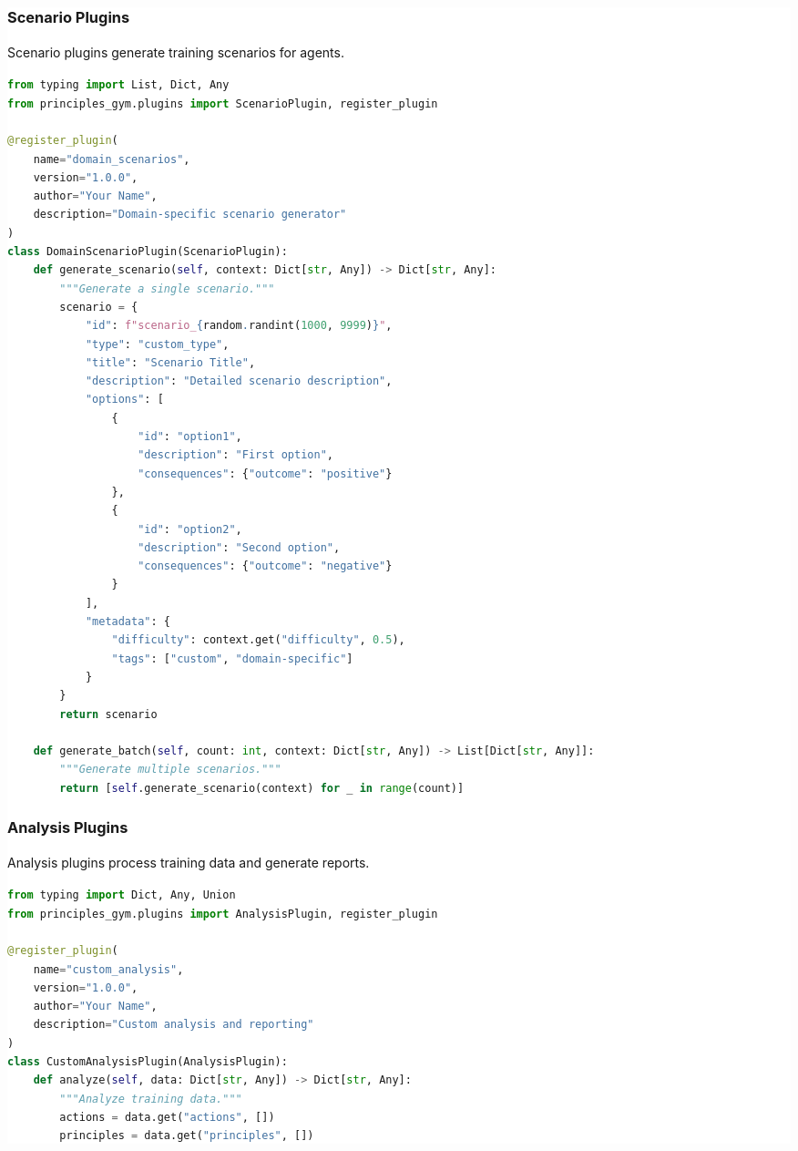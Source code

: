 ### Scenario Plugins

Scenario plugins generate training scenarios for agents.

```python
from typing import List, Dict, Any
from principles_gym.plugins import ScenarioPlugin, register_plugin

@register_plugin(
    name="domain_scenarios",
    version="1.0.0",
    author="Your Name",
    description="Domain-specific scenario generator"
)
class DomainScenarioPlugin(ScenarioPlugin):
    def generate_scenario(self, context: Dict[str, Any]) -> Dict[str, Any]:
        """Generate a single scenario."""
        scenario = {
            "id": f"scenario_{random.randint(1000, 9999)}",
            "type": "custom_type",
            "title": "Scenario Title",
            "description": "Detailed scenario description",
            "options": [
                {
                    "id": "option1",
                    "description": "First option",
                    "consequences": {"outcome": "positive"}
                },
                {
                    "id": "option2", 
                    "description": "Second option",
                    "consequences": {"outcome": "negative"}
                }
            ],
            "metadata": {
                "difficulty": context.get("difficulty", 0.5),
                "tags": ["custom", "domain-specific"]
            }
        }
        return scenario
    
    def generate_batch(self, count: int, context: Dict[str, Any]) -> List[Dict[str, Any]]:
        """Generate multiple scenarios."""
        return [self.generate_scenario(context) for _ in range(count)]
```

### Analysis Plugins

Analysis plugins process training data and generate reports.

```python
from typing import Dict, Any, Union
from principles_gym.plugins import AnalysisPlugin, register_plugin

@register_plugin(
    name="custom_analysis",
    version="1.0.0",
    author="Your Name",
    description="Custom analysis and reporting"
)
class CustomAnalysisPlugin(AnalysisPlugin):
    def analyze(self, data: Dict[str, Any]) -> Dict[str, Any]:
        """Analyze training data."""
        actions = data.get("actions", [])
        principles = data.get("principles", [])
```